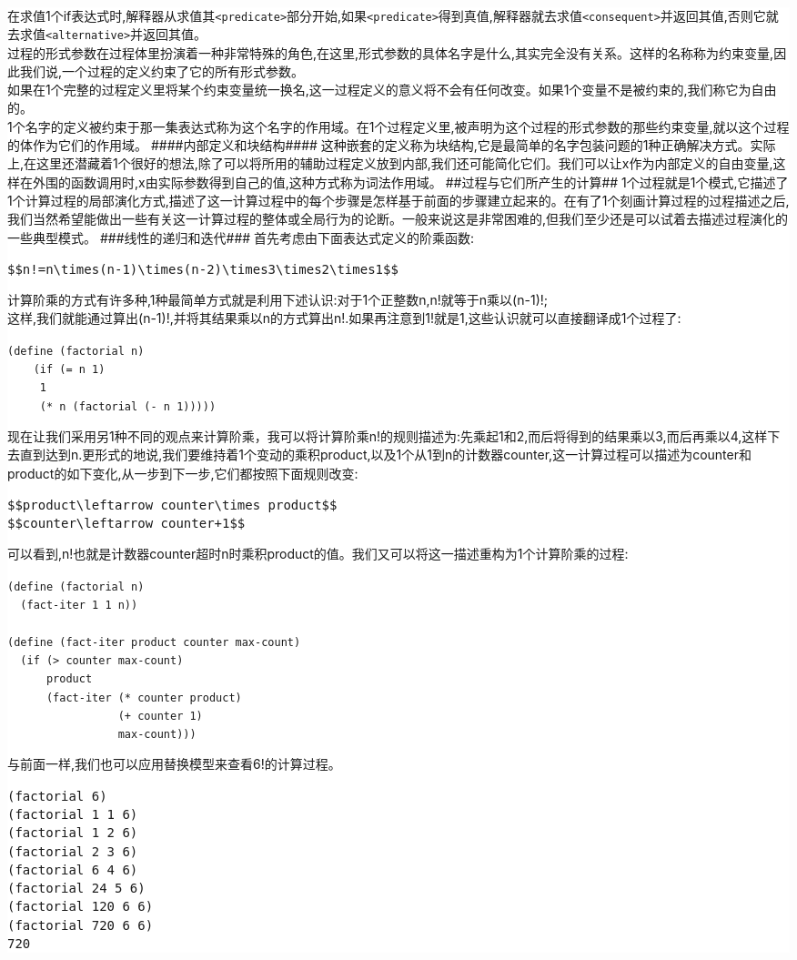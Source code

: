 在求值1个if表达式时,解释器从求值其`<predicate>`部分开始,如果`<predicate>`得到真值,解释器就去求值`<consequent>`并返回其值,否则它就去求值`<alternative>`并返回其值。  
过程的形式参数在过程体里扮演着一种非常特殊的角色,在这里,形式参数的具体名字是什么,其实完全没有关系。这样的名称称为约束变量,因此我们说,一个过程的定义约束了它的所有形式参数。  
如果在1个完整的过程定义里将某个约束变量统一换名,这一过程定义的意义将不会有任何改变。如果1个变量不是被约束的,我们称它为自由的。  
1个名字的定义被约束于那一集表达式称为这个名字的作用域。在1个过程定义里,被声明为这个过程的形式参数的那些约束变量,就以这个过程的体作为它们的作用域。
####内部定义和块结构####
这种嵌套的定义称为块结构,它是最简单的名字包装问题的1种正确解决方式。实际上,在这里还潜藏着1个很好的想法,除了可以将所用的辅助过程定义放到内部,我们还可能简化它们。我们可以让x作为内部定义的自由变量,这样在外围的函数调用时,x由实际参数得到自己的值,这种方式称为词法作用域。
##过程与它们所产生的计算##
1个过程就是1个模式,它描述了1个计算过程的局部演化方式,描述了这一计算过程中的每个步骤是怎样基于前面的步骤建立起来的。在有了1个刻画计算过程的过程描述之后,我们当然希望能做出一些有关这一计算过程的整体或全局行为的论断。一般来说这是非常困难的,但我们至少还是可以试着去描述过程演化的一些典型模式。
###线性的递归和迭代###
首先考虑由下面表达式定义的阶乘函数:
<pre>$$n!=n\times(n-1)\times(n-2)\times3\times2\times1$$</pre>
计算阶乘的方式有许多种,1种最简单方式就是利用下述认识:对于1个正整数n,n!就等于n乘以(n-1)!;  
这样,我们就能通过算出(n-1)!,并将其结果乘以n的方式算出n!.如果再注意到1!就是1,这些认识就可以直接翻译成1个过程了:

```
(define (factorial n)
    (if (= n 1)
     1
     (* n (factorial (- n 1)))))
```

现在让我们采用另1种不同的观点来计算阶乘，我可以将计算阶乘n!的规则描述为:先乘起1和2,而后将得到的结果乘以3,而后再乘以4,这样下去直到达到n.更形式的地说,我们要维持着1个变动的乘积product,以及1个从1到n的计数器counter,这一计算过程可以描述为counter和product的如下变化,从一步到下一步,它们都按照下面规则改变:
<pre>
$$product\leftarrow counter\times product$$
$$counter\leftarrow counter+1$$
</pre>
可以看到,n!也就是计数器counter超时n时乘积product的值。我们又可以将这一描述重构为1个计算阶乘的过程:

```
(define (factorial n)
  (fact-iter 1 1 n))

(define (fact-iter product counter max-count)
  (if (> counter max-count)
      product
      (fact-iter (* counter product)
                 (+ counter 1)
                 max-count)))
```

与前面一样,我们也可以应用替换模型来查看6!的计算过程。

<pre>
(factorial 6)
(factorial 1 1 6)
(factorial 1 2 6)
(factorial 2 3 6)
(factorial 6 4 6)
(factorial 24 5 6)
(factorial 120 6 6)
(factorial 720 6 6)
720
</pre>
